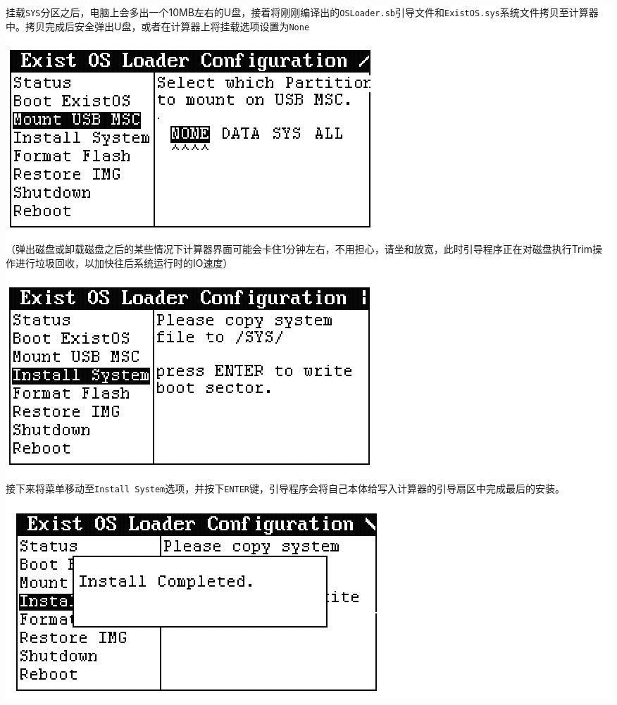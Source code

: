 挂载`SYS`分区之后，电脑上会多出一个10MB左右的U盘，接着将刚刚编译出的`OSLoader.sb`引导文件和`ExistOS.sys`系统文件拷贝至计算器中。拷贝完成后安全弹出U盘，或者在计算器上将挂载选项设置为`None`

![Loader6](Image/6.png)

（弹出磁盘或卸载磁盘之后的某些情况下计算器界面可能会卡住1分钟左右，不用担心，请坐和放宽，此时引导程序正在对磁盘执行Trim操作进行垃圾回收，以加快往后系统运行时的IO速度）

![Loader7](Image/7.png)

接下来将菜单移动至`Install System`选项，并按下`ENTER`键，引导程序会将自己本体给写入计算器的引导扇区中完成最后的安装。

![Loader8](Image/8.png)
